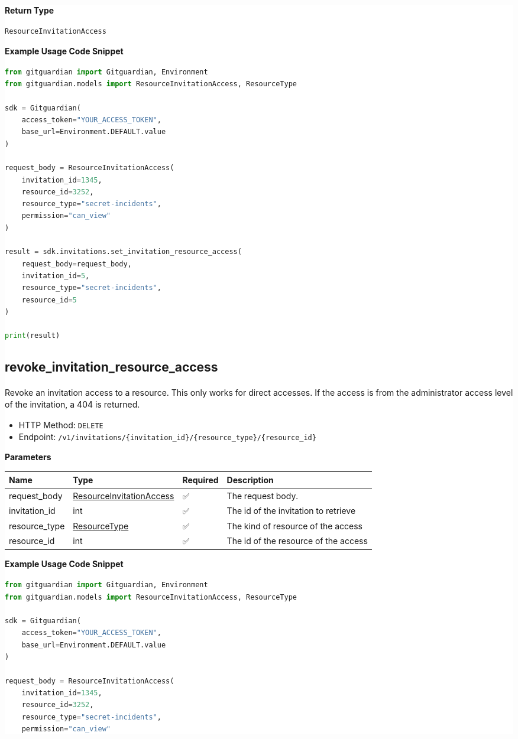 **Return Type**

`ResourceInvitationAccess`

**Example Usage Code Snippet**

```python
from gitguardian import Gitguardian, Environment
from gitguardian.models import ResourceInvitationAccess, ResourceType

sdk = Gitguardian(
    access_token="YOUR_ACCESS_TOKEN",
    base_url=Environment.DEFAULT.value
)

request_body = ResourceInvitationAccess(
    invitation_id=1345,
    resource_id=3252,
    resource_type="secret-incidents",
    permission="can_view"
)

result = sdk.invitations.set_invitation_resource_access(
    request_body=request_body,
    invitation_id=5,
    resource_type="secret-incidents",
    resource_id=5
)

print(result)
```

## revoke_invitation_resource_access

Revoke an invitation access to a resource. This only works for direct accesses. If the access is from the administrator access level of the invitation, a 404 is returned.

- HTTP Method: `DELETE`
- Endpoint: `/v1/invitations/{invitation_id}/{resource_type}/{resource_id}`

**Parameters**

| Name          | Type                                                              | Required | Description                          |
| :------------ | :---------------------------------------------------------------- | :------- | :----------------------------------- |
| request_body  | [ResourceInvitationAccess](../models/ResourceInvitationAccess.md) | ✅       | The request body.                    |
| invitation_id | int                                                               | ✅       | The id of the invitation to retrieve |
| resource_type | [ResourceType](../models/ResourceType.md)                         | ✅       | The kind of resource of the access   |
| resource_id   | int                                                               | ✅       | The id of the resource of the access |

**Example Usage Code Snippet**

```python
from gitguardian import Gitguardian, Environment
from gitguardian.models import ResourceInvitationAccess, ResourceType

sdk = Gitguardian(
    access_token="YOUR_ACCESS_TOKEN",
    base_url=Environment.DEFAULT.value
)

request_body = ResourceInvitationAccess(
    invitation_id=1345,
    resource_id=3252,
    resource_type="secret-incidents",
    permission="can_view"
```